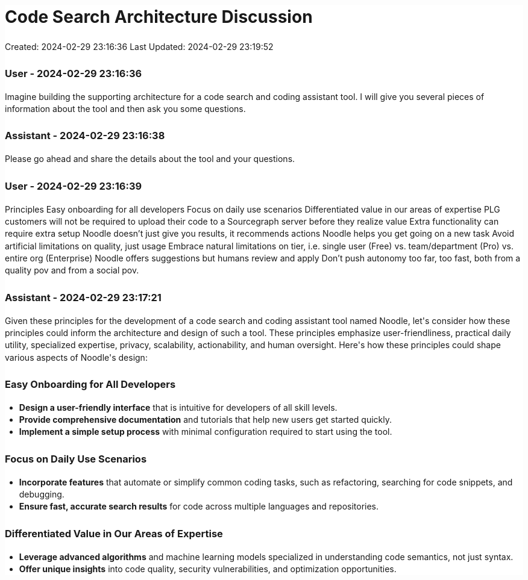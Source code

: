 # Code Search Architecture Discussion

Created: 2024-02-29 23:16:36
Last Updated: 2024-02-29 23:19:52

### User - 2024-02-29 23:16:36

Imagine building the supporting architecture for a code search and coding assistant tool. I will give you several pieces of information about the tool and then ask you some questions.

### Assistant - 2024-02-29 23:16:38

Please go ahead and share the details about the tool and your questions.

### User - 2024-02-29 23:16:39

Principles
Easy onboarding for all developers
Focus on daily use scenarios
Differentiated value in our areas of expertise
PLG customers will not be required to upload their code to a Sourcegraph server before they realize value
Extra functionality can require extra setup
Noodle doesn’t just give you results, it recommends actions
Noodle helps you get going on a new task
Avoid artificial limitations on quality, just usage
Embrace natural limitations on tier, i.e. single user (Free) vs. team/department (Pro) vs. entire org (Enterprise)
Noodle offers suggestions but humans review and apply
Don’t push autonomy too far, too fast, both from a quality pov and from a social pov.


### Assistant - 2024-02-29 23:17:21

Given these principles for the development of a code search and coding assistant tool named Noodle, let's consider how these principles could inform the architecture and design of such a tool. These principles emphasize user-friendliness, practical daily utility, specialized expertise, privacy, scalability, actionability, and human oversight. Here's how these principles could shape various aspects of Noodle's design:

### Easy Onboarding for All Developers
- **Design a user-friendly interface** that is intuitive for developers of all skill levels.
- **Provide comprehensive documentation** and tutorials that help new users get started quickly.
- **Implement a simple setup process** with minimal configuration required to start using the tool.

### Focus on Daily Use Scenarios
- **Incorporate features** that automate or simplify common coding tasks, such as refactoring, searching for code snippets, and debugging.
- **Ensure fast, accurate search results** for code across multiple languages and repositories.

### Differentiated Value in Our Areas of Expertise
- **Leverage advanced algorithms** and machine learning models specialized in understanding code semantics, not just syntax.
- **Offer unique insights** into code quality, security vulnerabilities, and optimization opportunities.
